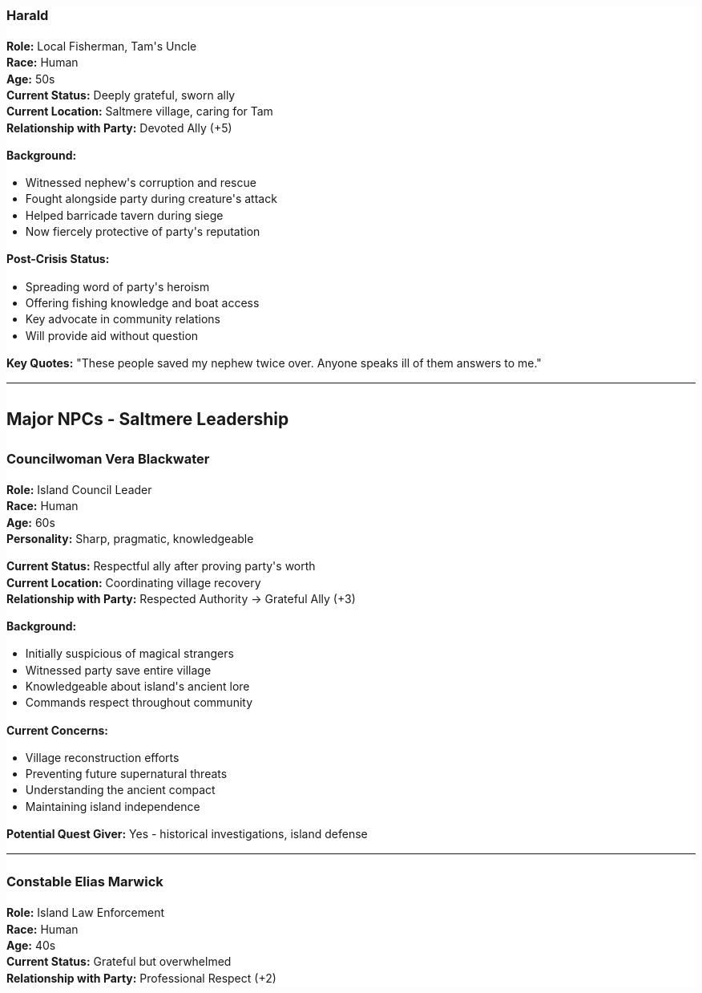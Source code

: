 ### Harald
**Role:** Local Fisherman, Tam's Uncle  
**Race:** Human  
**Age:** 50s  
**Current Status:** Deeply grateful, sworn ally  
**Current Location:** Saltmere village, caring for Tam  
**Relationship with Party:** Devoted Ally (+5)  

**Background:**
- Witnessed nephew's corruption and rescue
- Fought alongside party during creature's attack
- Helped barricade tavern during siege
- Now fiercely protective of party's reputation

**Post-Crisis Status:**
- Spreading word of party's heroism
- Offering fishing knowledge and boat access
- Key advocate in community relations
- Will provide aid without question

**Key Quotes:** "These people saved my nephew twice over. Anyone speaks ill of them answers to me."

---

## Major NPCs - Saltmere Leadership

### Councilwoman Vera Blackwater
**Role:** Island Council Leader  
**Race:** Human  
**Age:** 60s  
**Personality:** Sharp, pragmatic, knowledgeable  

**Current Status:** Respectful ally after proving party's worth  
**Current Location:** Coordinating village recovery  
**Relationship with Party:** Respected Authority → Grateful Ally (+3)  

**Background:**
- Initially suspicious of magical strangers
- Witnessed party save entire village
- Knowledgeable about island's ancient lore
- Commands respect throughout community

**Current Concerns:**
- Village reconstruction efforts
- Preventing future supernatural threats
- Understanding the ancient compact
- Maintaining island independence

**Potential Quest Giver:** Yes - historical investigations, island defense

---

### Constable Elias Marwick
**Role:** Island Law Enforcement  
**Race:** Human  
**Age:** 40s  
**Current Status:** Grateful but overwhelmed  
**Relationship with Party:** Professional Respect (+2)  
